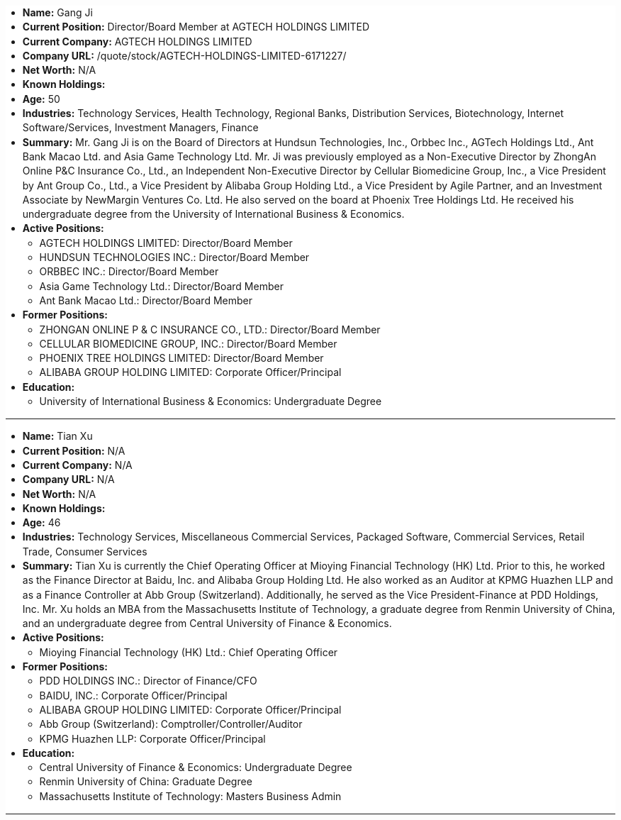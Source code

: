 
- **Name:** Gang Ji
- **Current Position:** Director/Board Member at AGTECH HOLDINGS LIMITED
- **Current Company:** AGTECH HOLDINGS LIMITED
- **Company URL:** /quote/stock/AGTECH-HOLDINGS-LIMITED-6171227/
- **Net Worth:** N/A
- **Known Holdings:**
- **Age:** 50
- **Industries:** Technology Services, Health Technology, Regional Banks, Distribution Services, Biotechnology, Internet Software/Services, Investment Managers, Finance
- **Summary:** Mr. Gang Ji is on the Board of Directors at Hundsun Technologies, Inc., Orbbec Inc., AGTech Holdings Ltd., Ant Bank Macao Ltd. and Asia Game Technology Ltd. Mr. Ji was previously employed as a Non-Executive Director by ZhongAn Online P&C Insurance Co., Ltd., an Independent Non-Executive Director by Cellular Biomedicine Group, Inc., a Vice President by Ant Group Co., Ltd., a Vice President by Alibaba Group Holding Ltd., a Vice President by Agile Partner, and an Investment Associate by NewMargin Ventures Co. Ltd. He also served on the board at Phoenix Tree Holdings Ltd. He received his undergraduate degree from the University of International Business & Economics.
- **Active Positions:**
    - AGTECH HOLDINGS LIMITED: Director/Board Member
    - HUNDSUN TECHNOLOGIES INC.: Director/Board Member
    - ORBBEC INC.: Director/Board Member
    - Asia Game Technology Ltd.: Director/Board Member
    - Ant Bank Macao Ltd.: Director/Board Member
- **Former Positions:**
    - ZHONGAN ONLINE P & C INSURANCE CO., LTD.: Director/Board Member
    - CELLULAR BIOMEDICINE GROUP, INC.: Director/Board Member
    - PHOENIX TREE HOLDINGS LIMITED: Director/Board Member
    - ALIBABA GROUP HOLDING LIMITED: Corporate Officer/Principal
- **Education:**
    - University of International Business & Economics: Undergraduate Degree

---

- **Name:** Tian Xu
- **Current Position:** N/A
- **Current Company:** N/A
- **Company URL:** N/A
- **Net Worth:** N/A
- **Known Holdings:**
- **Age:** 46
- **Industries:** Technology Services, Miscellaneous Commercial Services, Packaged Software, Commercial Services, Retail Trade, Consumer Services
- **Summary:** Tian Xu is currently the Chief Operating Officer at Mioying Financial Technology (HK) Ltd. Prior to this, he worked as the Finance Director at Baidu, Inc. and Alibaba Group Holding Ltd. He also worked as an Auditor at KPMG Huazhen LLP and as a Finance Controller at Abb Group (Switzerland). Additionally, he served as the Vice President-Finance at PDD Holdings, Inc. Mr. Xu holds an MBA from the Massachusetts Institute of Technology, a graduate degree from Renmin University of China, and an undergraduate degree from Central University of Finance & Economics.
- **Active Positions:**
    - Mioying Financial Technology (HK) Ltd.: Chief Operating Officer
- **Former Positions:**
    - PDD HOLDINGS INC.: Director of Finance/CFO
    - BAIDU, INC.: Corporate Officer/Principal
    - ALIBABA GROUP HOLDING LIMITED: Corporate Officer/Principal
    - Abb Group (Switzerland): Comptroller/Controller/Auditor
    - KPMG Huazhen LLP: Corporate Officer/Principal
- **Education:**
    - Central University of Finance & Economics: Undergraduate Degree
    - Renmin University of China: Graduate Degree
    - Massachusetts Institute of Technology: Masters Business Admin

---